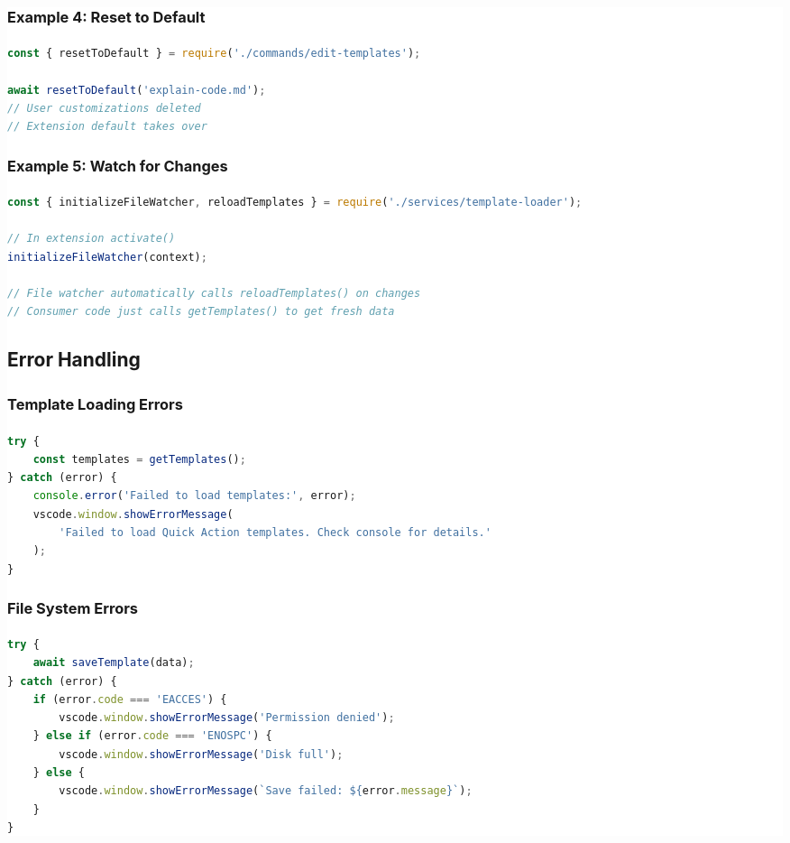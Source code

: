 ### Example 4: Reset to Default

```javascript
const { resetToDefault } = require('./commands/edit-templates');

await resetToDefault('explain-code.md');
// User customizations deleted
// Extension default takes over
```

### Example 5: Watch for Changes

```javascript
const { initializeFileWatcher, reloadTemplates } = require('./services/template-loader');

// In extension activate()
initializeFileWatcher(context);

// File watcher automatically calls reloadTemplates() on changes
// Consumer code just calls getTemplates() to get fresh data
```

## Error Handling

### Template Loading Errors

```javascript
try {
    const templates = getTemplates();
} catch (error) {
    console.error('Failed to load templates:', error);
    vscode.window.showErrorMessage(
        'Failed to load Quick Action templates. Check console for details.'
    );
}
```

### File System Errors

```javascript
try {
    await saveTemplate(data);
} catch (error) {
    if (error.code === 'EACCES') {
        vscode.window.showErrorMessage('Permission denied');
    } else if (error.code === 'ENOSPC') {
        vscode.window.showErrorMessage('Disk full');
    } else {
        vscode.window.showErrorMessage(`Save failed: ${error.message}`);
    }
}
```

